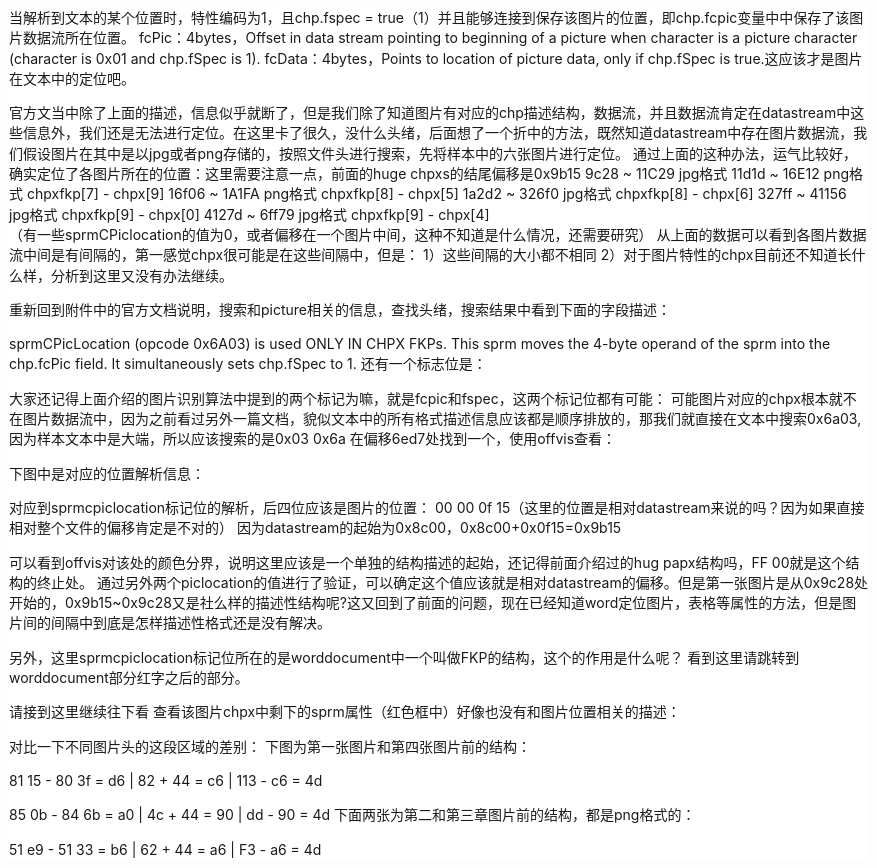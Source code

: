 当解析到文本的某个位置时，特性编码为1，且chp.fspec = true（1）并且能够连接到保存该图片的位置，即chp.fcpic变量中中保存了该图片数据流所在位置。
fcPic：4bytes，Offset in data stream pointing to beginning of a picture when character is a picture character (character is 0x01 and chp.fSpec is 1).
fcData：4bytes，Points to location of picture data, only if chp.fSpec is true.这应该才是图片在文本中的定位吧。

官方文当中除了上面的描述，信息似乎就断了，但是我们除了知道图片有对应的chp描述结构，数据流，并且数据流肯定在datastream中这些信息外，我们还是无法进行定位。在这里卡了很久，没什么头绪，后面想了一个折中的方法，既然知道datastream中存在图片数据流，我们假设图片在其中是以jpg或者png存储的，按照文件头进行搜索，先将样本中的六张图片进行定位。
通过上面的这种办法，运气比较好，确实定位了各图片所在的位置：这里需要注意一点，前面的huge chpxs的结尾偏移是0x9b15
9c28    ~   11C29   jpg格式
11d1d  ~   16E12   png格式     chpxfkp[7] - chpx[9]
16f06   ~   1A1FA  png格式     chpxfkp[8] - chpx[5]
1a2d2  ~   326f0    jpg格式      chpxfkp[8] - chpx[6]
327ff   ~   41156    jpg格式      chpxfkp[9] - chpx[0]
4127d  ~   6ff79     jpg格式      chpxfkp[9] - chpx[4]  
（有一些sprmCPiclocation的值为0，或者偏移在一个图片中间，这种不知道是什么情况，还需要研究）
从上面的数据可以看到各图片数据流中间是有间隔的，第一感觉chpx很可能是在这些间隔中，但是：
1）这些间隔的大小都不相同
2）对于图片特性的chpx目前还不知道长什么样，分析到这里又没有办法继续。

重新回到附件中的官方文档说明，搜索和picture相关的信息，查找头绪，搜索结果中看到下面的字段描述：

sprmCPicLocation (opcode 0x6A03) is used ONLY IN CHPX FKPs. This sprm moves the 4-byte operand of the sprm into the chp.fcPic field. It simultaneously sets chp.fSpec to 1.
还有一个标志位是：

大家还记得上面介绍的图片识别算法中提到的两个标记为嘛，就是fcpic和fspec，这两个标记位都有可能：
可能图片对应的chpx根本就不在图片数据流中，因为之前看过另外一篇文档，貌似文本中的所有格式描述信息应该都是顺序排放的，那我们就直接在文本中搜索0x6a03,因为样本文本中是大端，所以应该搜索的是0x03 0x6a
在偏移6ed7处找到一个，使用offvis查看：


下图中是对应的位置解析信息：


对应到sprmcpiclocation标记位的解析，后四位应该是图片的位置：
00 00 0f 15（这里的位置是相对datastream来说的吗？因为如果直接相对整个文件的偏移肯定是不对的）
因为datastream的起始为0x8c00，0x8c00+0x0f15=0x9b15

可以看到offvis对该处的颜色分界，说明这里应该是一个单独的结构描述的起始，还记得前面介绍过的hug papx结构吗，FF 00就是这个结构的终止处。
通过另外两个piclocation的值进行了验证，可以确定这个值应该就是相对datastream的偏移。但是第一张图片是从0x9c28处开始的，0x9b15~0x9c28又是社么样的描述性结构呢?这又回到了前面的问题，现在已经知道word定位图片，表格等属性的方法，但是图片间的间隔中到底是怎样描述性格式还是没有解决。

另外，这里sprmcpiclocation标记位所在的是worddocument中一个叫做FKP的结构，这个的作用是什么呢？
看到这里请跳转到worddocument部分红字之后的部分。

请接到这里继续往下看
查看该图片chpx中剩下的sprm属性（红色框中）好像也没有和图片位置相关的描述：

对比一下不同图片头的这段区域的差别：
下图为第一张图片和第四张图片前的结构：

 81 15 - 80 3f = d6 | 82 + 44 = c6 | 113 - c6 = 4d

85 0b - 84 6b = a0 | 4c + 44 = 90 | dd - 90 = 4d
下面两张为第二和第三章图片前的结构，都是png格式的：

51 e9 - 51 33 = b6 | 62 + 44 = a6 | F3 - a6 = 4d

